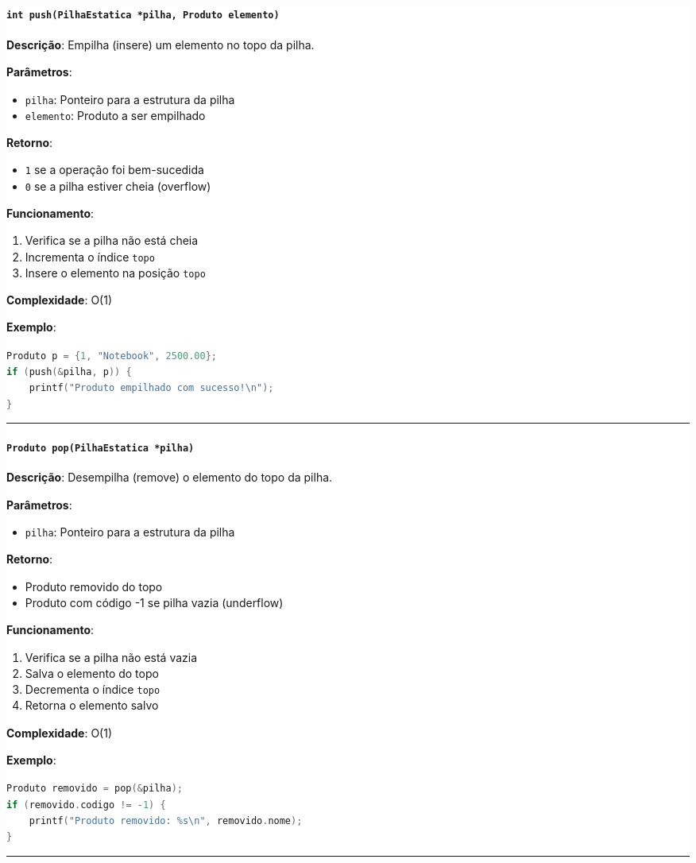 
#### `int push(PilhaEstatica *pilha, Produto elemento)`
**Descrição**: Empilha (insere) um elemento no topo da pilha.

**Parâmetros**:
- `pilha`: Ponteiro para a estrutura da pilha
- `elemento`: Produto a ser empilhado

**Retorno**: 
- `1` se a operação foi bem-sucedida
- `0` se a pilha estiver cheia (overflow)

**Funcionamento**: 
1. Verifica se a pilha não está cheia
2. Incrementa o índice `topo`
3. Insere o elemento na posição `topo`

**Complexidade**: O(1)

**Exemplo**:
```c
Produto p = {1, "Notebook", 2500.00};
if (push(&pilha, p)) {
    printf("Produto empilhado com sucesso!\n");
}
```

---

#### `Produto pop(PilhaEstatica *pilha)`
**Descrição**: Desempilha (remove) o elemento do topo da pilha.

**Parâmetros**:
- `pilha`: Ponteiro para a estrutura da pilha

**Retorno**: 
- Produto removido do topo
- Produto com código -1 se pilha vazia (underflow)

**Funcionamento**: 
1. Verifica se a pilha não está vazia
2. Salva o elemento do topo
3. Decrementa o índice `topo`
4. Retorna o elemento salvo

**Complexidade**: O(1)

**Exemplo**:
```c
Produto removido = pop(&pilha);
if (removido.codigo != -1) {
    printf("Produto removido: %s\n", removido.nome);
}
```

---
